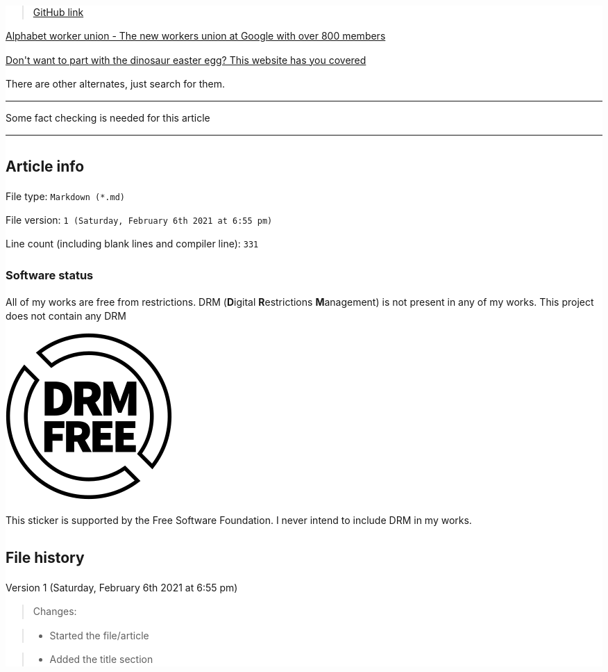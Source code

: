 > [GitHub link](https://github.com/codyogden/killedbygoogle)

[Alphabet worker union - The new workers union at Google with over 800 members](https://alphabetworkersunion.org/people/our-union/)

[Don't want to part with the dinosaur easter egg? This website has you covered](https://chromedino.com/)

There are other alternates, just search for them.

***

Some fact checking is needed for this article

***

## Article info

File type: `Markdown (*.md)`

File version: `1 (Saturday, February 6th 2021 at 6:55 pm)`

Line count (including blank lines and compiler line): `331`

### Software status

All of my works are free from restrictions. DRM (**D**igital **R**estrictions **M**anagement) is not present in any of my works. This project does not contain any DRM

![DRM-free_label.en.svg](DRM-free_label.en.svg)

This sticker is supported by the Free Software Foundation. I never intend to include DRM in my works.

## File history

Version 1 (Saturday, February 6th 2021 at 6:55 pm)

> Changes:

> * Started the file/article

> * Added the title section
